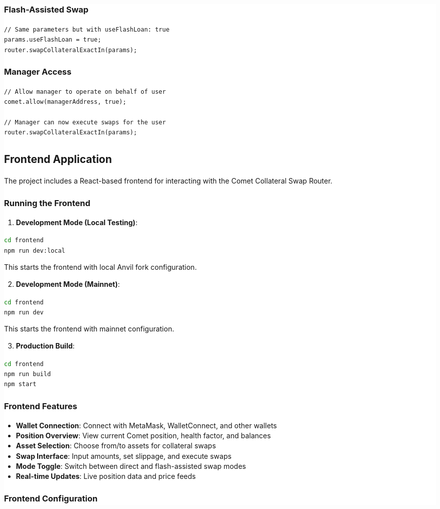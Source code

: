 ### Flash-Assisted Swap

```solidity
// Same parameters but with useFlashLoan: true
params.useFlashLoan = true;
router.swapCollateralExactIn(params);
```

### Manager Access

```solidity
// Allow manager to operate on behalf of user
comet.allow(managerAddress, true);

// Manager can now execute swaps for the user
router.swapCollateralExactIn(params);
```

## Frontend Application

The project includes a React-based frontend for interacting with the Comet Collateral Swap Router.

### Running the Frontend

1. **Development Mode (Local Testing)**:
```bash
cd frontend
npm run dev:local
```
This starts the frontend with local Anvil fork configuration.

2. **Development Mode (Mainnet)**:
```bash
cd frontend
npm run dev
```
This starts the frontend with mainnet configuration.

3. **Production Build**:
```bash
cd frontend
npm run build
npm start
```

### Frontend Features

- **Wallet Connection**: Connect with MetaMask, WalletConnect, and other wallets
- **Position Overview**: View current Comet position, health factor, and balances
- **Asset Selection**: Choose from/to assets for collateral swaps
- **Swap Interface**: Input amounts, set slippage, and execute swaps
- **Mode Toggle**: Switch between direct and flash-assisted swap modes
- **Real-time Updates**: Live position data and price feeds

### Frontend Configuration
